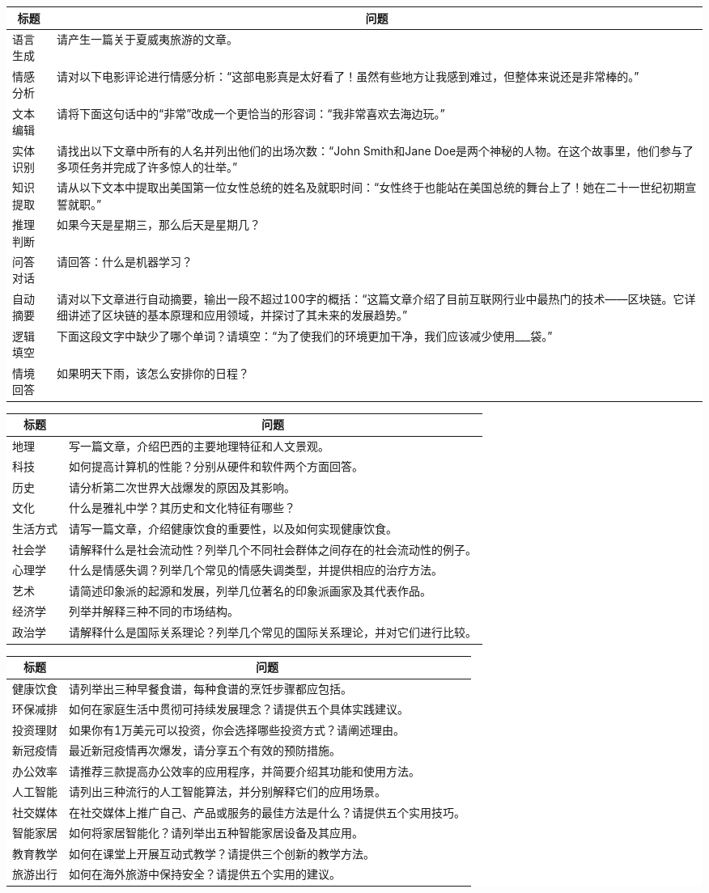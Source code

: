 |标题|问题|
|-|-|
|语言生成|请产生一篇关于夏威夷旅游的文章。|
|情感分析|请对以下电影评论进行情感分析：“这部电影真是太好看了！虽然有些地方让我感到难过，但整体来说还是非常棒的。”|
|文本编辑|请将下面这句话中的“非常”改成一个更恰当的形容词：“我非常喜欢去海边玩。”|
|实体识别|请找出以下文章中所有的人名并列出他们的出场次数：“John Smith和Jane Doe是两个神秘的人物。在这个故事里，他们参与了多项任务并完成了许多惊人的壮举。”|
|知识提取|请从以下文本中提取出美国第一位女性总统的姓名及就职时间：“女性终于也能站在美国总统的舞台上了！她在二十一世纪初期宣誓就职。”|
|推理判断|如果今天是星期三，那么后天是星期几？|
|问答对话|请回答：什么是机器学习？|
|自动摘要|请对以下文章进行自动摘要，输出一段不超过100字的概括：“这篇文章介绍了目前互联网行业中最热门的技术——区块链。它详细讲述了区块链的基本原理和应用领域，并探讨了其未来的发展趋势。”|
|逻辑填空|下面这段文字中缺少了哪个单词？请填空：“为了使我们的环境更加干净，我们应该减少使用___袋。”|
|情境回答|如果明天下雨，该怎么安排你的日程？|

|标题|问题|
|---|---|
|地理|写一篇文章，介绍巴西的主要地理特征和人文景观。|
|科技|如何提高计算机的性能？分别从硬件和软件两个方面回答。|
|历史|请分析第二次世界大战爆发的原因及其影响。|
|文化|什么是雅礼中学？其历史和文化特征有哪些？|
|生活方式|请写一篇文章，介绍健康饮食的重要性，以及如何实现健康饮食。|
|社会学|请解释什么是社会流动性？列举几个不同社会群体之间存在的社会流动性的例子。|
|心理学|什么是情感失调？列举几个常见的情感失调类型，并提供相应的治疗方法。|
|艺术|请简述印象派的起源和发展，列举几位著名的印象派画家及其代表作品。|
|经济学|列举并解释三种不同的市场结构。|
|政治学|请解释什么是国际关系理论？列举几个常见的国际关系理论，并对它们进行比较。|

| 标题 | 问题 |
| --- | --- |
| 健康饮食 | 请列举出三种早餐食谱，每种食谱的烹饪步骤都应包括。|
| 环保减排 | 如何在家庭生活中贯彻可持续发展理念？请提供五个具体实践建议。 |
| 投资理财 | 如果你有1万美元可以投资，你会选择哪些投资方式？请阐述理由。 |
| 新冠疫情 | 最近新冠疫情再次爆发，请分享五个有效的预防措施。 |
| 办公效率 | 请推荐三款提高办公效率的应用程序，并简要介绍其功能和使用方法。 |
| 人工智能 | 请列出三种流行的人工智能算法，并分别解释它们的应用场景。 |
| 社交媒体 | 在社交媒体上推广自己、产品或服务的最佳方法是什么？请提供五个实用技巧。 |
| 智能家居 | 如何将家居智能化？请列举出五种智能家居设备及其应用。 |
| 教育教学 | 如何在课堂上开展互动式教学？请提供三个创新的教学方法。 |
| 旅游出行 | 如何在海外旅游中保持安全？请提供五个实用的建议。 |
